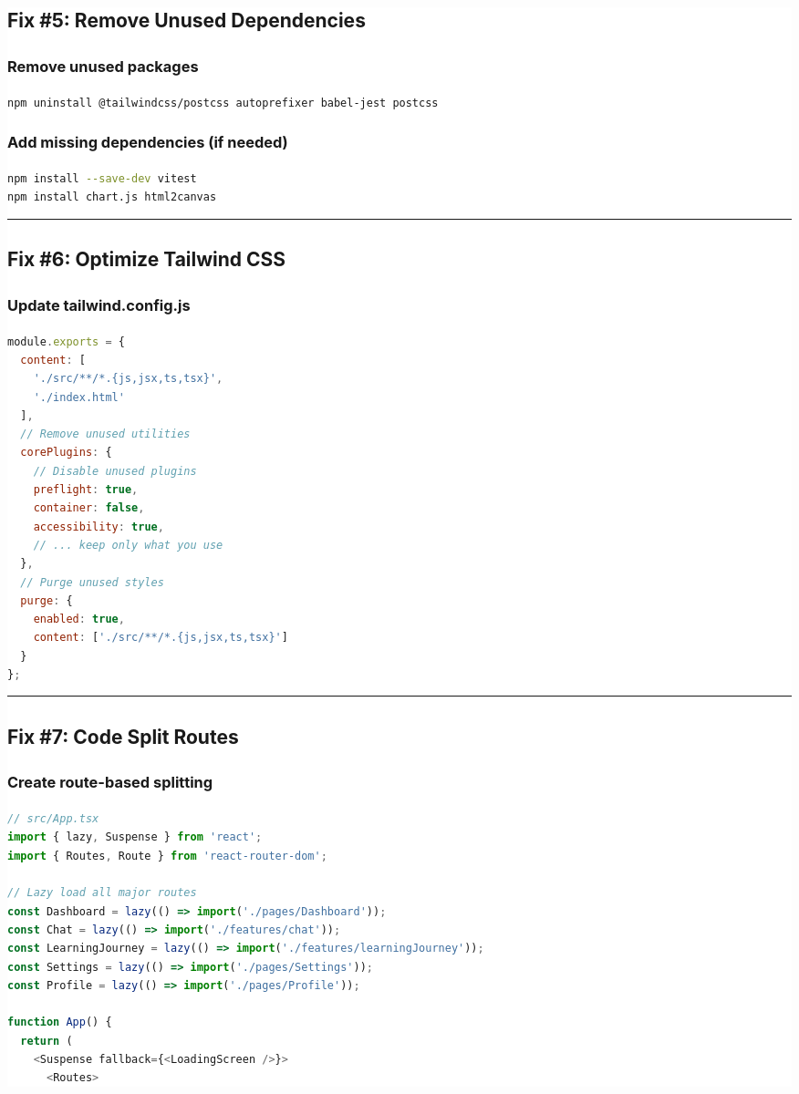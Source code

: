 
## Fix #5: Remove Unused Dependencies

### Remove unused packages
```bash
npm uninstall @tailwindcss/postcss autoprefixer babel-jest postcss
```

### Add missing dependencies (if needed)
```bash
npm install --save-dev vitest
npm install chart.js html2canvas
```

---

## Fix #6: Optimize Tailwind CSS

### Update tailwind.config.js
```javascript
module.exports = {
  content: [
    './src/**/*.{js,jsx,ts,tsx}',
    './index.html'
  ],
  // Remove unused utilities
  corePlugins: {
    // Disable unused plugins
    preflight: true,
    container: false,
    accessibility: true,
    // ... keep only what you use
  },
  // Purge unused styles
  purge: {
    enabled: true,
    content: ['./src/**/*.{js,jsx,ts,tsx}']
  }
};
```

---

## Fix #7: Code Split Routes

### Create route-based splitting
```typescript
// src/App.tsx
import { lazy, Suspense } from 'react';
import { Routes, Route } from 'react-router-dom';

// Lazy load all major routes
const Dashboard = lazy(() => import('./pages/Dashboard'));
const Chat = lazy(() => import('./features/chat'));
const LearningJourney = lazy(() => import('./features/learningJourney'));
const Settings = lazy(() => import('./pages/Settings'));
const Profile = lazy(() => import('./pages/Profile'));

function App() {
  return (
    <Suspense fallback={<LoadingScreen />}>
      <Routes>
```